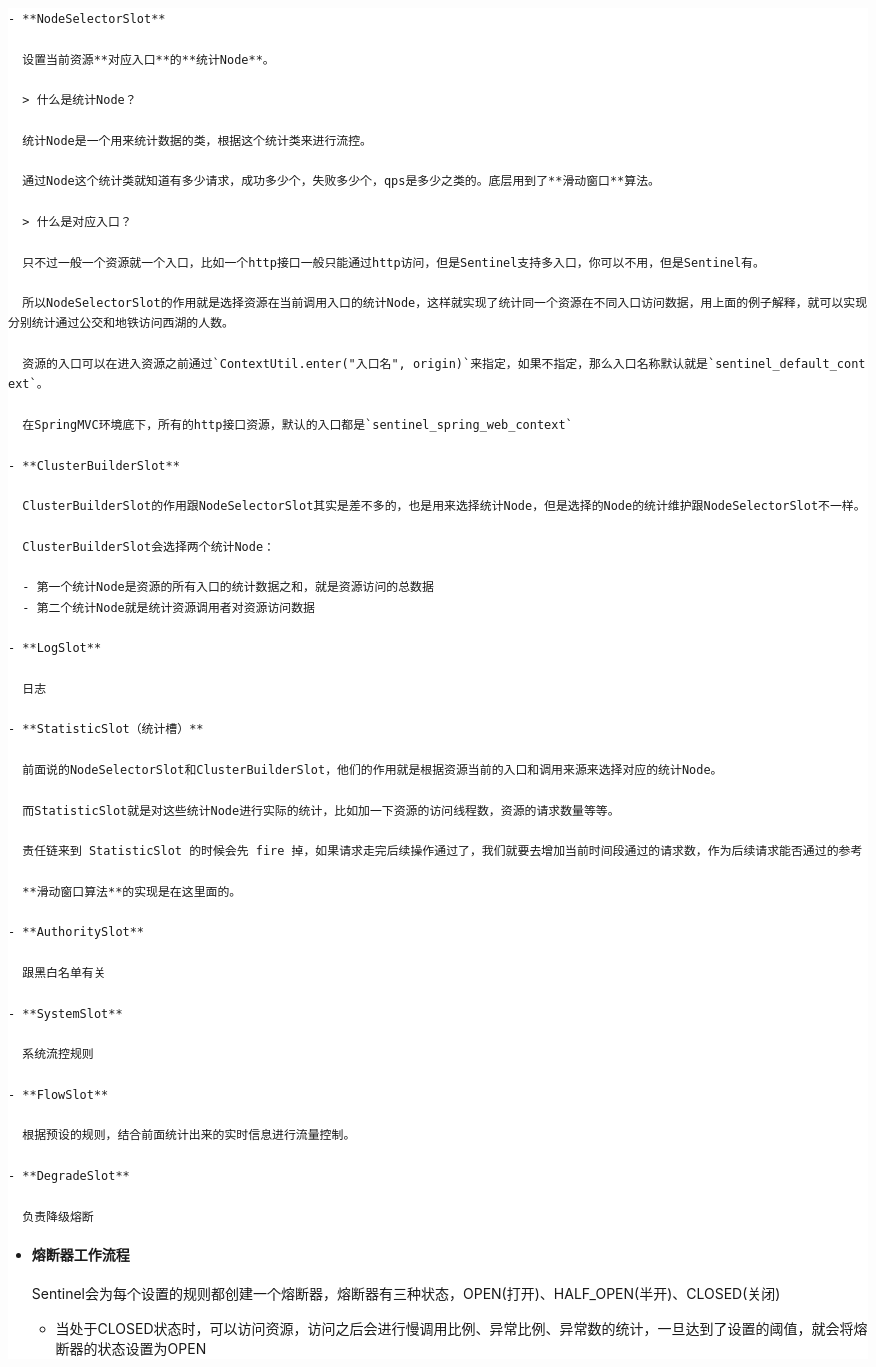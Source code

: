     - **NodeSelectorSlot**

      设置当前资源**对应入口**的**统计Node**。

      > 什么是统计Node？

      统计Node是一个用来统计数据的类，根据这个统计类来进行流控。

      通过Node这个统计类就知道有多少请求，成功多少个，失败多少个，qps是多少之类的。底层用到了**滑动窗口**算法。

      > 什么是对应入口？

      只不过一般一个资源就一个入口，比如一个http接口一般只能通过http访问，但是Sentinel支持多入口，你可以不用，但是Sentinel有。

      所以NodeSelectorSlot的作用就是选择资源在当前调用入口的统计Node，这样就实现了统计同一个资源在不同入口访问数据，用上面的例子解释，就可以实现分别统计通过公交和地铁访问西湖的人数。

      资源的入口可以在进入资源之前通过`ContextUtil.enter("入口名", origin)`来指定，如果不指定，那么入口名称默认就是`sentinel_default_context`。

      在SpringMVC环境底下，所有的http接口资源，默认的入口都是`sentinel_spring_web_context`

    - **ClusterBuilderSlot**

      ClusterBuilderSlot的作用跟NodeSelectorSlot其实是差不多的，也是用来选择统计Node，但是选择的Node的统计维护跟NodeSelectorSlot不一样。

      ClusterBuilderSlot会选择两个统计Node：

      - 第一个统计Node是资源的所有入口的统计数据之和，就是资源访问的总数据
      - 第二个统计Node就是统计资源调用者对资源访问数据

    - **LogSlot**

      日志

    - **StatisticSlot（统计槽）**

      前面说的NodeSelectorSlot和ClusterBuilderSlot，他们的作用就是根据资源当前的入口和调用来源来选择对应的统计Node。

      而StatisticSlot就是对这些统计Node进行实际的统计，比如加一下资源的访问线程数，资源的请求数量等等。

      责任链来到 StatisticSlot 的时候会先 fire 掉，如果请求走完后续操作通过了，我们就要去增加当前时间段通过的请求数，作为后续请求能否通过的参考

      **滑动窗口算法**的实现是在这里面的。

    - **AuthoritySlot**

      跟黑白名单有关

    - **SystemSlot**

      系统流控规则

    - **FlowSlot**

      根据预设的规则，结合前面统计出来的实时信息进行流量控制。

    - **DegradeSlot**

      负责降级熔断

      

  * #### 熔断器工作流程

    Sentinel会为每个设置的规则都创建一个熔断器，熔断器有三种状态，OPEN(打开)、HALF_OPEN(半开)、CLOSED(关闭)

    - 当处于CLOSED状态时，可以访问资源，访问之后会进行慢调用比例、异常比例、异常数的统计，一旦达到了设置的阈值，就会将熔断器的状态设置为OPEN
